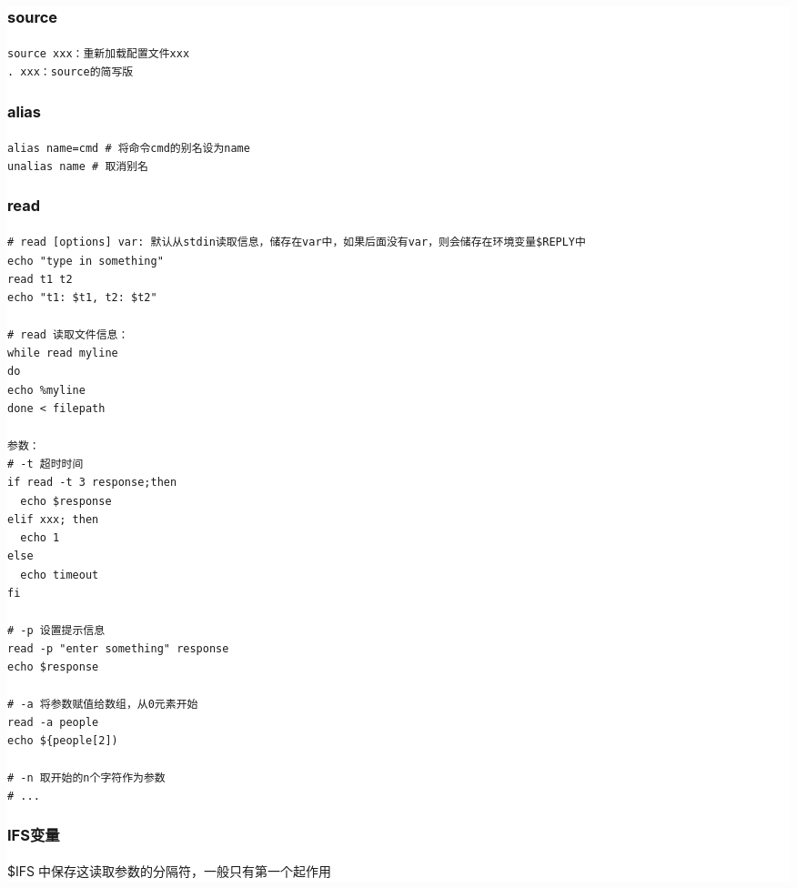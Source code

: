 ### source

```shell
source xxx：重新加载配置文件xxx
. xxx：source的简写版
```

### alias

```shell
alias name=cmd # 将命令cmd的别名设为name
unalias name # 取消别名
```

### read

```shell
# read [options] var: 默认从stdin读取信息，储存在var中，如果后面没有var，则会储存在环境变量$REPLY中
echo "type in something"
read t1 t2
echo "t1: $t1, t2: $t2"

# read 读取文件信息：
while read myline 
do
echo %myline
done < filepath

参数：
# -t 超时时间
if read -t 3 response;then
  echo $response
elif xxx; then
  echo 1
else
  echo timeout
fi

# -p 设置提示信息
read -p "enter something" response
echo $response

# -a 将参数赋值给数组，从0元素开始
read -a people
echo ${people[2])

# -n 取开始的n个字符作为参数
# ...
```

### IFS变量

\$IFS 中保存这读取参数的分隔符，一般只有第一个起作用
